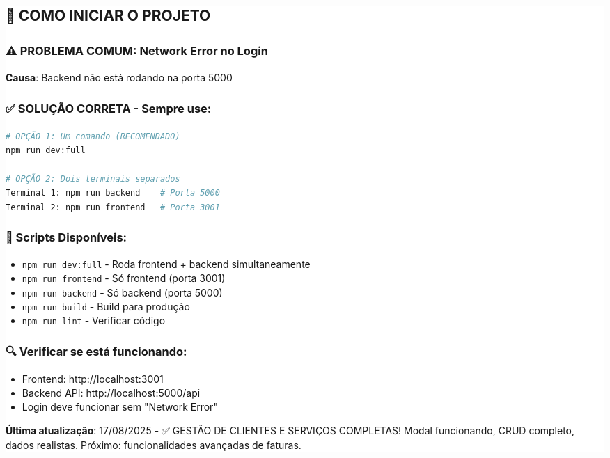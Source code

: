## 🚀 **COMO INICIAR O PROJETO**

### **⚠️ PROBLEMA COMUM: Network Error no Login**
**Causa**: Backend não está rodando na porta 5000

### **✅ SOLUÇÃO CORRETA - Sempre use:**
```bash
# OPÇÃO 1: Um comando (RECOMENDADO)
npm run dev:full

# OPÇÃO 2: Dois terminais separados
Terminal 1: npm run backend    # Porta 5000
Terminal 2: npm run frontend   # Porta 3001
```

### **🔧 Scripts Disponíveis:**
- `npm run dev:full` - Roda frontend + backend simultaneamente
- `npm run frontend` - Só frontend (porta 3001)
- `npm run backend` - Só backend (porta 5000)
- `npm run build` - Build para produção
- `npm run lint` - Verificar código

### **🔍 Verificar se está funcionando:**
- Frontend: http://localhost:3001
- Backend API: http://localhost:5000/api
- Login deve funcionar sem "Network Error"

**Última atualização**: 17/08/2025 - ✅ GESTÃO DE CLIENTES E SERVIÇOS COMPLETAS! Modal funcionando, CRUD completo, dados realistas. Próximo: funcionalidades avançadas de faturas.